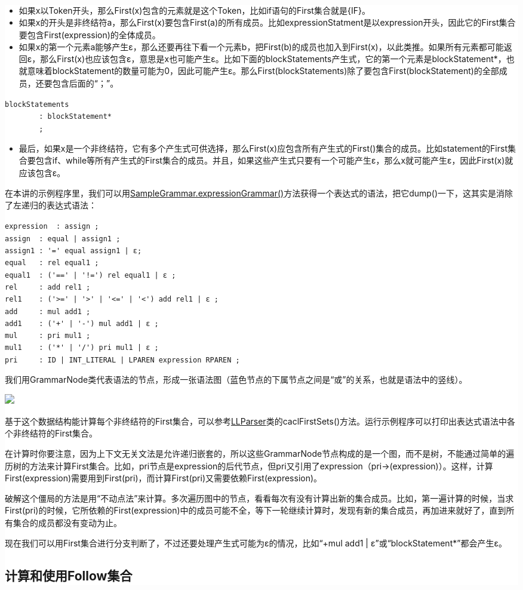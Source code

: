 - 如果x以Token开头，那么First(x)包含的元素就是这个Token，比如if语句的First集合就是{IF}。
- 如果x的开头是非终结符a，那么First(x)要包含First(a)的所有成员。比如expressionStatment是以expression开头，因此它的First集合要包含First(expression)的全体成员。
- 如果x的第一个元素a能够产生ε，那么还要再往下看一个元素b，把First(b)的成员也加入到First(x)，以此类推。如果所有元素都可能返回ε，那么First(x)也应该包含ε，意思是x也可能产生ε。比如下面的blockStatements产生式，它的第一个元素是blockStatement\*，也就意味着blockStatement的数量可能为0，因此可能产生ε。那么First(blockStatements)除了要包含First(blockStatement)的全部成员，还要包含后面的“；”。



```
blockStatements
        : blockStatement*
        ;
```

- 最后，如果x是一个非终结符，它有多个产生式可供选择，那么First(x)应包含所有产生式的First()集合的成员。比如statement的First集合要包含if、while等所有产生式的First集合的成员。并且，如果这些产生式只要有一个可能产生ε，那么x就可能产生ε，因此First(x)就应该包含ε。



在本讲的示例程序里，我们可以用[SampleGrammar.expressionGrammar()](<https://github.com/RichardGong/PlayWithCompiler/blob/master/lab/16-18/src/main/java/play/parser/SampleGrammar.java>)方法获得一个表达式的语法，把它dump()一下，这其实是消除了左递归的表达式语法：

```
expression	: assign ;
assign	: equal | assign1 ;
assign1 : '=' equal assign1 | ε;  
equal	: rel equal1 ;
equal1	: ('==' | '!=') rel equal1 | ε ;
rel		: add rel1 ;
rel1	: ('>=' | '>' | '<=' | '<') add rel1 | ε ;
add		: mul add1 ;
add1	: ('+' | '-') mul add1 | ε ;
mul		: pri mul1 ;
mul1	: ('*' | '/') pri mul1 | ε ;
pri		: ID | INT_LITERAL | LPAREN expression RPAREN ;
```

我们用GrammarNode类代表语法的节点，形成一张语法图（蓝色节点的下属节点之间是“或”的关系，也就是语法中的竖线）。

![](<https://static001.geekbang.org/resource/image/a9/7b/a9a2210fcf94ac474259fca459b86e7b.jpg?wh=1142*759>)

基于这个数据结构能计算每个非终结符的First集合，可以参考[LLParser](<https://github.com/RichardGong/PlayWithCompiler/blob/master/lab/16-18/src/main/java/play/parser/LLParser.java>)类的caclFirstSets()方法。运行示例程序可以打印出表达式语法中各个非终结符的First集合。

在计算时你要注意，因为上下文无关文法是允许递归嵌套的，所以这些GrammarNode节点构成的是一个图，而不是树，不能通过简单的遍历树的方法来计算First集合。比如，pri节点是expression的后代节点，但pri又引用了expression（pri->(expression)）。这样，计算First(expression)需要用到First(pri)，而计算First(pri)又需要依赖First(expression)。

破解这个僵局的方法是用“不动点法”来计算。多次遍历图中的节点，看看每次有没有计算出新的集合成员。比如，第一遍计算的时候，当求First(pri)的时候，它所依赖的First(expression)中的成员可能不全，等下一轮继续计算时，发现有新的集合成员，再加进来就好了，直到所有集合的成员都没有变动为止。

现在我们可以用First集合进行分支判断了，不过还要处理产生式可能为ε的情况，比如“+mul add1 \| ε”或“blockStatement\*”都会产生ε。

## 计算和使用Follow集合
